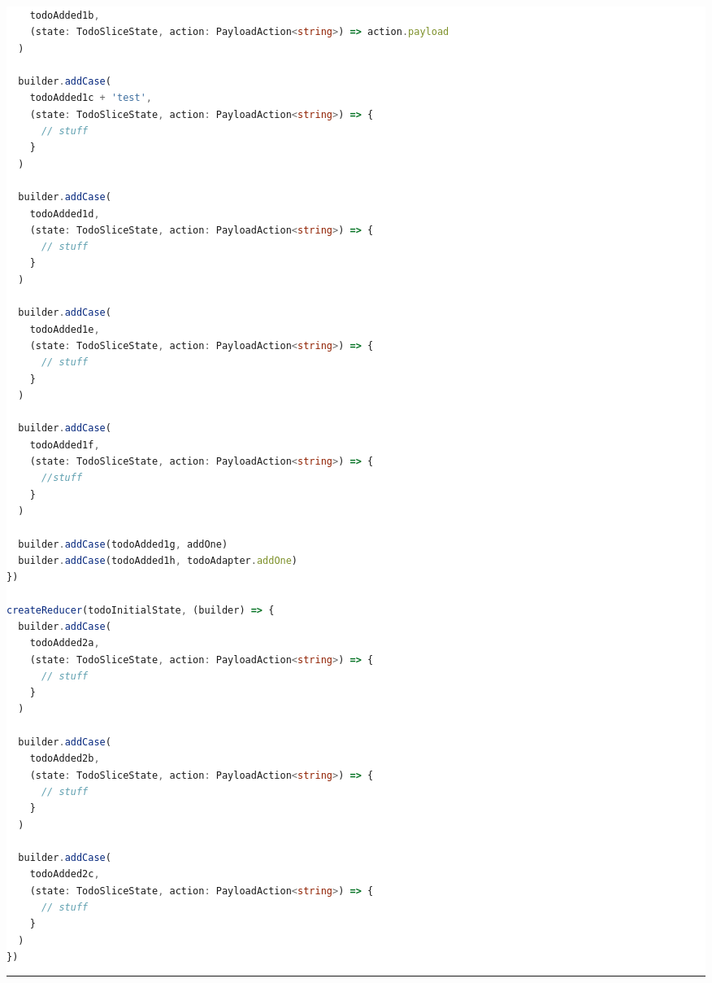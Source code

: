 ```ts
    todoAdded1b,
    (state: TodoSliceState, action: PayloadAction<string>) => action.payload
  )

  builder.addCase(
    todoAdded1c + 'test',
    (state: TodoSliceState, action: PayloadAction<string>) => {
      // stuff
    }
  )

  builder.addCase(
    todoAdded1d,
    (state: TodoSliceState, action: PayloadAction<string>) => {
      // stuff
    }
  )

  builder.addCase(
    todoAdded1e,
    (state: TodoSliceState, action: PayloadAction<string>) => {
      // stuff
    }
  )

  builder.addCase(
    todoAdded1f,
    (state: TodoSliceState, action: PayloadAction<string>) => {
      //stuff
    }
  )

  builder.addCase(todoAdded1g, addOne)
  builder.addCase(todoAdded1h, todoAdapter.addOne)
})

createReducer(todoInitialState, (builder) => {
  builder.addCase(
    todoAdded2a,
    (state: TodoSliceState, action: PayloadAction<string>) => {
      // stuff
    }
  )

  builder.addCase(
    todoAdded2b,
    (state: TodoSliceState, action: PayloadAction<string>) => {
      // stuff
    }
  )

  builder.addCase(
    todoAdded2c,
    (state: TodoSliceState, action: PayloadAction<string>) => {
      // stuff
    }
  )
})
```

---